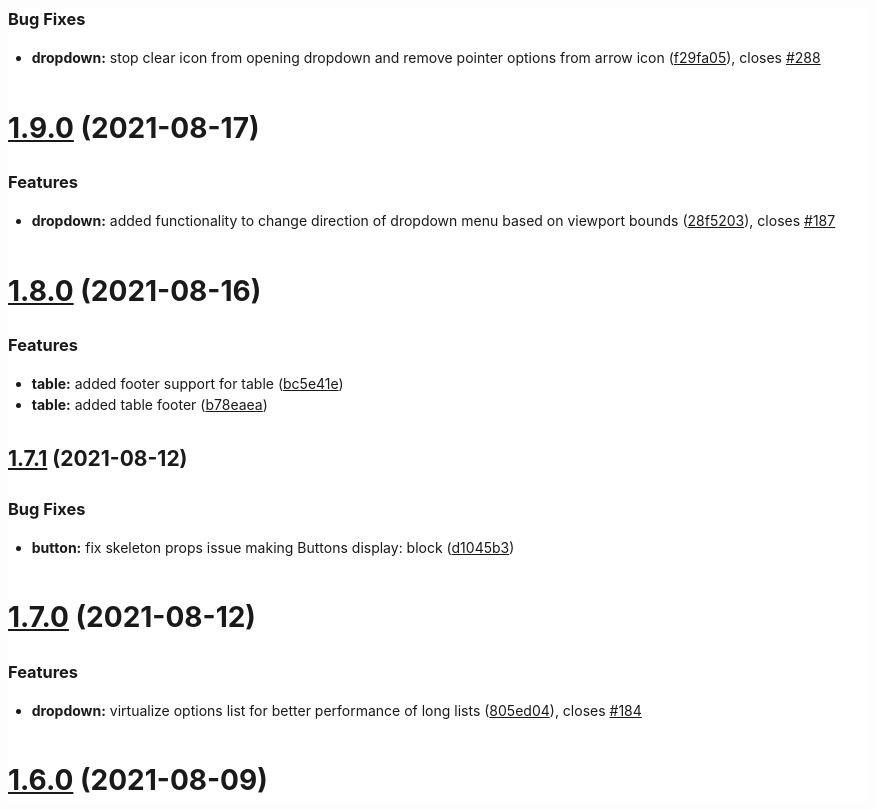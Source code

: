 
### Bug Fixes

* **dropdown:** stop clear icon from opening dropdown and remove pointer options from arrow icon ([f29fa05](https://github.com/Headstorm/foundry-ui/commit/f29fa054c856629bf597aacddf8bb04fcffff03d)), closes [#288](https://github.com/Headstorm/foundry-ui/issues/288)

# [1.9.0](https://github.com/Headstorm/foundry-ui/compare/v1.8.0...v1.9.0) (2021-08-17)


### Features

* **dropdown:** added functionality to change direction of dropdown menu based on viewport bounds ([28f5203](https://github.com/Headstorm/foundry-ui/commit/28f52033f14765da6093b638b93310ec9fa8ce61)), closes [#187](https://github.com/Headstorm/foundry-ui/issues/187)

# [1.8.0](https://github.com/Headstorm/foundry-ui/compare/v1.7.1...v1.8.0) (2021-08-16)


### Features

* **table:** added footer support for table ([bc5e41e](https://github.com/Headstorm/foundry-ui/commit/bc5e41e3922e11dd3939b7301f0c0ee6e52bfaa8))
* **table:** added table footer ([b78eaea](https://github.com/Headstorm/foundry-ui/commit/b78eaea6436b3c928259a0593e446be1765bd40e))

## [1.7.1](https://github.com/Headstorm/foundry-ui/compare/v1.7.0...v1.7.1) (2021-08-12)


### Bug Fixes

* **button:** fix skeleton props issue making Buttons display: block ([d1045b3](https://github.com/Headstorm/foundry-ui/commit/d1045b3a1070d8a8276b3d272718433500a839ed))

# [1.7.0](https://github.com/Headstorm/foundry-ui/compare/v1.6.0...v1.7.0) (2021-08-12)


### Features

* **dropdown:** virtualize options list for better performance of long lists ([805ed04](https://github.com/Headstorm/foundry-ui/commit/805ed048e9f360f793c60fba79bbf196b0d1d6f6)), closes [#184](https://github.com/Headstorm/foundry-ui/issues/184)

# [1.6.0](https://github.com/Headstorm/foundry-ui/compare/v1.5.1...v1.6.0) (2021-08-09)

